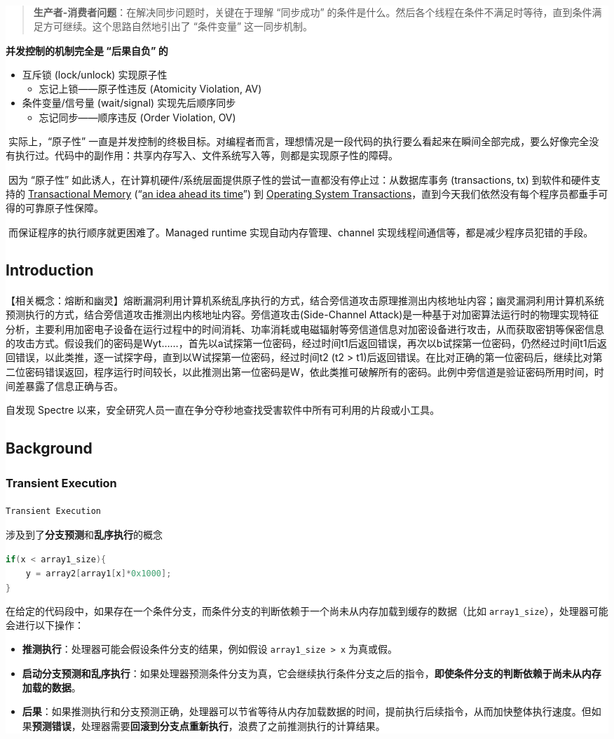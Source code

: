 > **生产者-消费者问题**：在解决同步问题时，关键在于理解 “同步成功” 的条件是什么。然后各个线程在条件不满足时等待，直到条件满足方可继续。这个思路自然地引出了 “条件变量” 这一同步机制。



**并发控制的机制完全是 “后果自负” 的**

- 互斥锁 (lock/unlock) 实现原子性
  - 忘记上锁——原子性违反 (Atomicity Violation, AV)
- 条件变量/信号量 (wait/signal) 实现先后顺序同步
  - 忘记同步——顺序违反 (Order Violation, OV)



​	实际上，“原子性” 一直是并发控制的终极目标。对编程者而言，理想情况是一段代码的执行要么看起来在瞬间全部完成，要么好像完全没有执行过。代码中的副作用：共享内存写入、文件系统写入等，则都是实现原子性的障碍。

​	因为 “原子性” 如此诱人，在计算机硬件/系统层面提供原子性的尝试一直都没有停止过：从数据库事务 (transactions, tx) 到软件和硬件支持的 [Transactional Memory](https://dl.acm.org/doi/10.1145/165123.165164) (“[an idea ahead its time](https://news.brown.edu/articles/2012/04/transaction)”) 到 [Operating System Transactions](https://dl.acm.org/doi/abs/10.1145/1629575.1629591)，直到今天我们依然没有每个程序员都垂手可得的可靠原子性保障。

​	而保证程序的执行顺序就更困难了。Managed runtime 实现自动内存管理、channel 实现线程间通信等，都是减少程序员犯错的手段。



## Introduction

【相关概念：熔断和幽灵】熔断漏洞利用计算机系统乱序执行的方式，结合旁信道攻击原理推测出内核地址内容；幽灵漏洞利用计算机系统预测执行的方式，结合旁信道攻击推测出内核地址内容。旁信道攻击(Side-Channel Attack)是一种基于对加密算法运行时的物理实现特征分析，主要利用加密电子设备在运行过程中的时间消耗、功率消耗或电磁辐射等旁信道信息对加密设备进行攻击，从而获取密钥等保密信息的攻击方式。假设我们的密码是Wyt……，首先以a试探第一位密码，经过时间t1后返回错误，再次以b试探第一位密码，仍然经过时间t1后返回错误，以此类推，逐一试探字母，直到以W试探第一位密码，经过时间t2 (t2 > t1)后返回错误。在比对正确的第一位密码后，继续比对第二位密码错误返回，程序运行时间较长，以此推测出第一位密码是W，依此类推可破解所有的密码。此例中旁信道是验证密码所用时间，时间差暴露了信息正确与否。


自发现 Spectre 以来，安全研究人员一直在争分夺秒地查找受害软件中所有可利用的片段或小工具。





## Background

### Transient Execution

`Transient Execution`

涉及到了**分支预测**和**乱序执行**的概念

```c++
if(x < array1_size){
	y = array2[array1[x]*0x1000];
}
```

在给定的代码段中，如果存在一个条件分支，而条件分支的判断依赖于一个尚未从内存加载到缓存的数据（比如 `array1_size`），处理器可能会进行以下操作：

* **推测执行**：处理器可能会假设条件分支的结果，例如假设 `array1_size > x` 为真或假。

* **启动分支预测和乱序执行**：如果处理器预测条件分支为真，它会继续执行条件分支之后的指令，**即使条件分支的判断依赖于尚未从内存加载的数据**。
* **后果**：如果推测执行和分支预测正确，处理器可以节省等待从内存加载数据的时间，提前执行后续指令，从而加快整体执行速度。但如果**预测错误**，处理器需要**回滚到分支点重新执行**，浪费了之前推测执行的计算结果。

